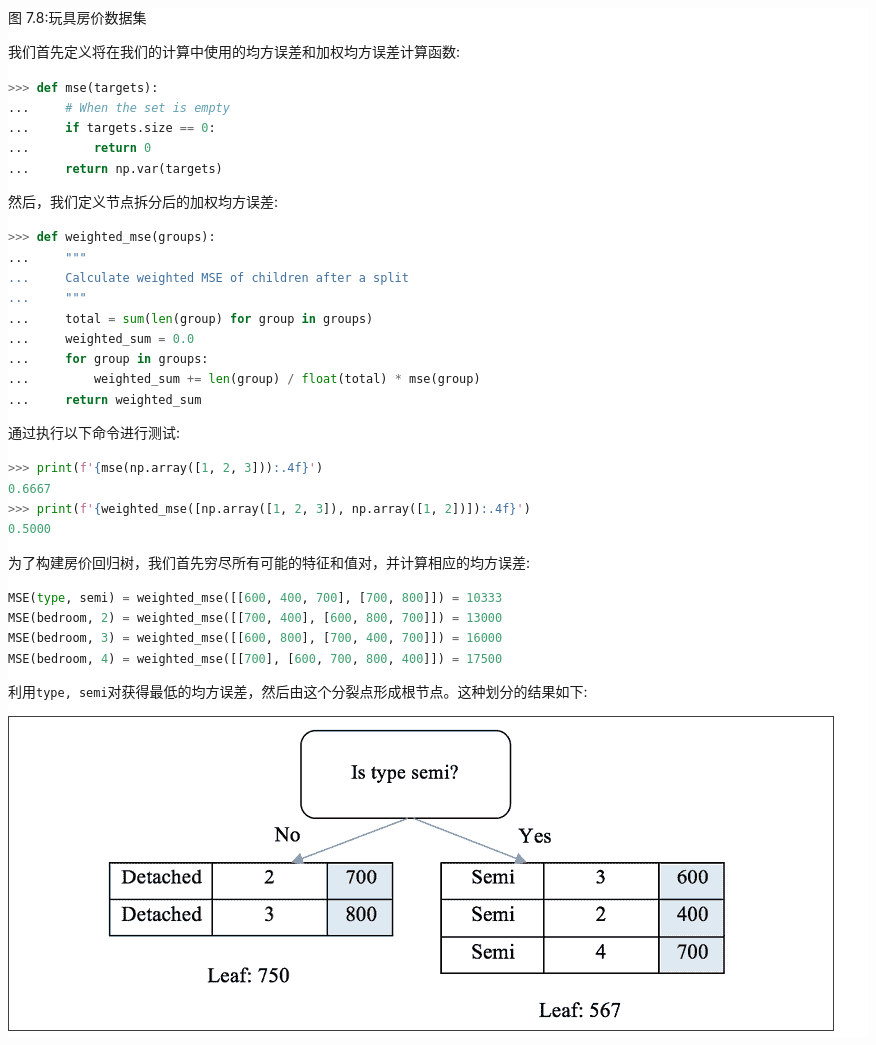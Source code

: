 图 7.8:玩具房价数据集

我们首先定义将在我们的计算中使用的均方误差和加权均方误差计算函数:

```py
>>> def mse(targets):
...     # When the set is empty
...     if targets.size == 0:
...         return 0
...     return np.var(targets) 
```

然后，我们定义节点拆分后的加权均方误差:

```py
>>> def weighted_mse(groups):
...     """
...     Calculate weighted MSE of children after a split
...     """
...     total = sum(len(group) for group in groups)
...     weighted_sum = 0.0
...     for group in groups:
...         weighted_sum += len(group) / float(total) * mse(group)
...     return weighted_sum 
```

通过执行以下命令进行测试:

```py
>>> print(f'{mse(np.array([1, 2, 3])):.4f}')
0.6667
>>> print(f'{weighted_mse([np.array([1, 2, 3]), np.array([1, 2])]):.4f}')
0.5000 
```

为了构建房价回归树，我们首先穷尽所有可能的特征和值对，并计算相应的均方误差:

```py
MSE(type, semi) = weighted_mse([[600, 400, 700], [700, 800]]) = 10333
MSE(bedroom, 2) = weighted_mse([[700, 400], [600, 800, 700]]) = 13000
MSE(bedroom, 3) = weighted_mse([[600, 800], [700, 400, 700]]) = 16000
MSE(bedroom, 4) = weighted_mse([[700], [600, 700, 800, 400]]) = 17500 
```

利用`type, semi`对获得最低的均方误差，然后由这个分裂点形成根节点。这种划分的结果如下:

![\\192.168.0.200\All_Books\2020\Working_Titles\16326_PML by Example 3E\BookDrafts\Liu2E\assets\b9202cb7-4c7a-483e-be0d-860e7186253f.png](img/B16326_07_09.png)

